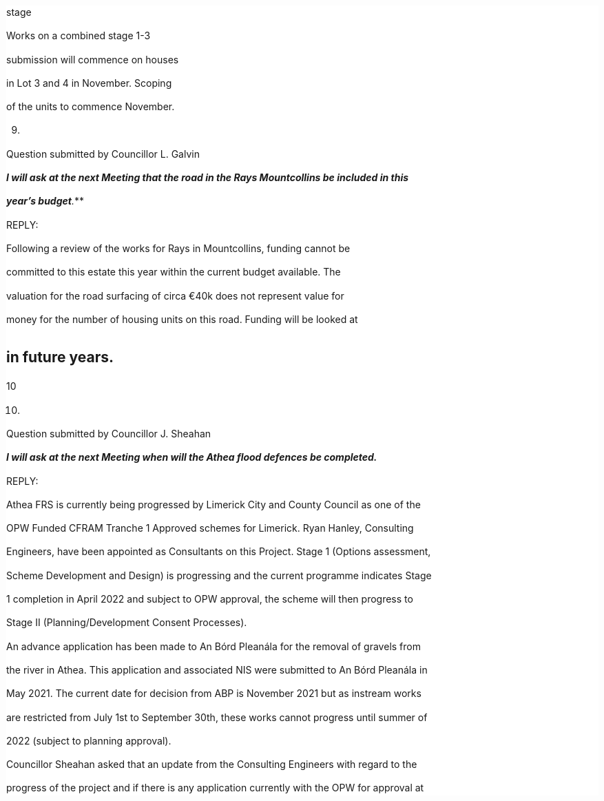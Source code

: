 stage

Works on a combined stage 1-3

submission will commence on houses

in Lot 3 and 4 in November. Scoping

of the units to commence November.

9.

Question submitted by Councillor L. Galvin

***I will ask at the next Meeting that the road in the Rays Mountcollins be included in this***

***year’s budget**.***

REPLY:

Following a review of the works for Rays in Mountcollins, funding cannot be

committed to this estate this year within the current budget available. The

valuation for the road surfacing of circa €40k does not represent value for

money for the number of housing units on this road. Funding will be looked at

in future years.
---
10

10.

Question submitted by Councillor J. Sheahan

***I will ask at the next Meeting when will the Athea flood defences be completed.***

REPLY:

Athea FRS is currently being progressed by Limerick City and County Council as one of the

OPW Funded CFRAM Tranche 1 Approved schemes for Limerick. Ryan Hanley, Consulting

Engineers, have been appointed as Consultants on this Project. Stage 1 (Options assessment,

Scheme Development and Design) is progressing and the current programme indicates Stage

1 completion in April 2022 and subject to OPW approval, the scheme will then progress to

Stage II (Planning/Development Consent Processes).

An advance application has been made to An Bórd Pleanála for the removal of gravels from

the river in Athea. This application and associated NIS were submitted to An Bórd Pleanála in

May 2021. The current date for decision from ABP is November 2021 but as instream works

are restricted from July 1st to September 30th, these works cannot progress until summer of

2022 (subject to planning approval).

Councillor Sheahan asked that an update from the Consulting Engineers with regard to the

progress of the project and if there is any application currently with the OPW for approval at
